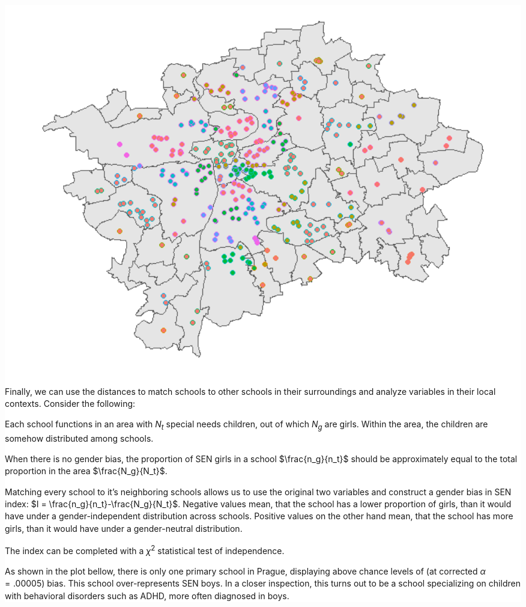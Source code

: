 <img src="man/figures/README-unnamed-chunk-16-1.png" width="100%" />

Finally, we can use the distances to match schools to other schools in
their surroundings and analyze variables in their local contexts.
Consider the following:

Each school functions in an area with $N_t$ special needs children, out
of which $N_g$ are girls. Within the area, the children are somehow
distributed among schools.

When there is no gender bias, the proportion of SEN girls in a school
$\frac{n_g}{n_t}$ should be approximately equal to the total proportion
in the area $\frac{N_g}{N_t}$.

Matching every school to it’s neighboring schools allows us to use the
original two variables and construct a gender bias in SEN index:
$I = \frac{n_g}{n_t}-\frac{N_g}{N_t}$. Negative values mean, that the
school has a lower proportion of girls, than it would have under a
gender-independent distribution across schools. Positive values on the
other hand mean, that the school has more girls, than it would have
under a gender-neutral distribution.

The index can be completed with a $\chi^2$ statistical test of
independence.

As shown in the plot bellow, there is only one primary school in Prague,
displaying above chance levels of (at corrected $\alpha = .00005$) bias.
This school over-represents SEN boys. In a closer inspection, this turns
out to be a school specializing on children with behavioral disorders
such as ADHD, more often diagnosed in boys.
